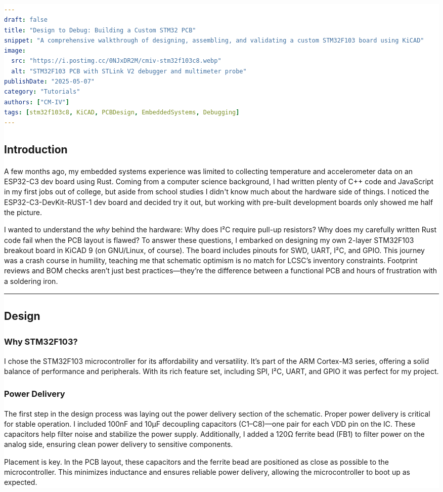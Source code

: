```yaml
---
draft: false
title: "Design to Debug: Building a Custom STM32 PCB"
snippet: "A comprehensive walkthrough of designing, assembling, and validating a custom STM32F103 board using KiCAD"
image:
  src: "https://i.postimg.cc/0NJxDR2M/cmiv-stm32f103c8.webp"
  alt: "STM32F103 PCB with STLink V2 debugger and multimeter probe"
publishDate: "2025-05-07"
category: "Tutorials"
authors: ["CM-IV"]
tags: [stm32f103c8, KiCAD, PCBDesign, EmbeddedSystems, Debugging]
---
```


## Introduction

A few months ago, my embedded systems experience was limited to collecting temperature and accelerometer data on an ESP32-C3 dev board using Rust. Coming from a computer science background, I had written plenty of C++ code and JavaScript in my first jobs out of college, but aside from school studies I didn't know much about the hardware side of things. I noticed the ESP32-C3-DevKit-RUST-1 dev board and decided try it out, but working with pre-built development boards only showed me half the picture.

I wanted to understand the *why* behind the hardware: Why does I²C require pull-up resistors? Why does my carefully written Rust code fail when the PCB layout is flawed? To answer these questions, I embarked on designing my own 2-layer STM32F103 breakout board in KiCAD 9 (on GNU/Linux, of course). The board includes pinouts for SWD, UART, I²C, and GPIO. This journey was a crash course in humility, teaching me that schematic optimism is no match for LCSC’s inventory constraints. Footprint reviews and BOM checks aren’t just best practices—they’re the difference between a functional PCB and hours of frustration with a soldering iron.

---

## Design

### Why STM32F103?

I chose the STM32F103 microcontroller for its affordability and versatility. It’s part of the ARM Cortex-M3 series, offering a solid balance of performance and peripherals. With its rich feature set, including SPI, I²C, UART, and GPIO it was perfect for my project.

### Power Delivery

The first step in the design process was laying out the power delivery section of the schematic. Proper power delivery is critical for stable operation. I included 100nF and 10µF decoupling capacitors (C1–C8)—one pair for each VDD pin on the IC. These capacitors help filter noise and stabilize the power supply. Additionally, I added a 120Ω ferrite bead (FB1) to filter power on the analog side, ensuring clean power delivery to sensitive components.

Placement is key. In the PCB layout, these capacitors and the ferrite bead are positioned as close as possible to the microcontroller. This minimizes inductance and ensures reliable power delivery, allowing the microcontroller to boot up as expected.
